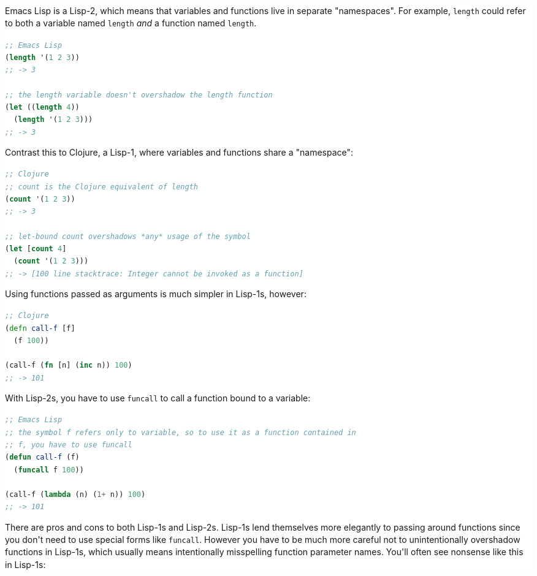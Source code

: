 Emacs Lisp is a Lisp-2, which means that variables and functions live in separate
"namespaces". For example, `length` could refer to both a variable named `length`
*and* a function named `length`.

```lisp
;; Emacs Lisp
(length '(1 2 3))
;; -> 3

;; the length variable doesn't overshadow the length function
(let ((length 4))
  (length '(1 2 3)))
;; -> 3
```

Contrast this to Clojure, a Lisp-1, where variables and functions share a
"namespace":

```clojure
;; Clojure
;; count is the Clojure equivalent of length
(count '(1 2 3))
;; -> 3

;; let-bound count overshadows *any* usage of the symbol
(let [count 4]
  (count '(1 2 3)))
;; -> [100 line stacktrace: Integer cannot be invoked as a function]
```

Using functions passed as arguments is much simpler in Lisp-1s, however:

```clojure
;; Clojure
(defn call-f [f]
  (f 100))

(call-f (fn [n] (inc n)) 100)
;; -> 101
```

With Lisp-2s, you have to use `funcall` to call a function bound to a variable:

```lisp
;; Emacs Lisp
;; the symbol f refers only to variable, so to use it as a function contained in
;; f, you have to use funcall
(defun call-f (f)
  (funcall f 100))

(call-f (lambda (n) (1+ n)) 100)
;; -> 101
```

There are pros and cons to both Lisp-1s and Lisp-2s. Lisp-1s lend themselves
more elegantly to passing around functions since you don't need to use special
forms like `funcall`. However you have to be much more careful not to
unintentionally overshadow functions in Lisp-1s, which usually means
intentionally misspelling function parameter names. You'll often see nonsense
like this in Lisp-1s:
